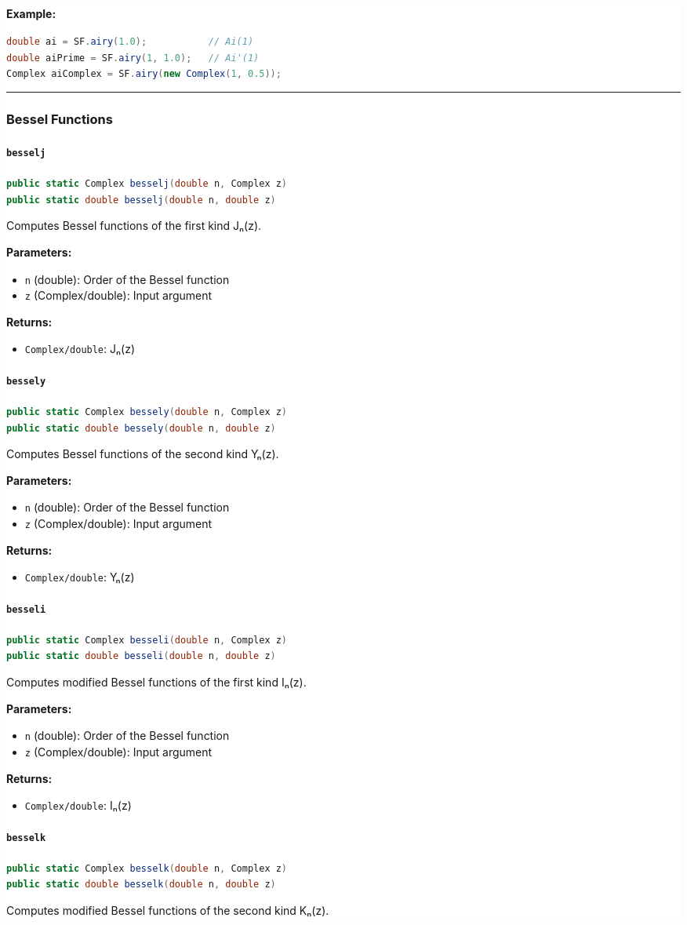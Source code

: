 **Example:**
```csharp
double ai = SF.airy(1.0);           // Ai(1)
double aiPrime = SF.airy(1, 1.0);   // Ai'(1)
Complex aiComplex = SF.airy(new Complex(1, 0.5));
```

---

### Bessel Functions

#### `besselj`
```csharp
public static Complex besselj(double n, Complex z)
public static double besselj(double n, double z)
```
Computes Bessel functions of the first kind Jₙ(z).

**Parameters:**
- `n` (double): Order of the Bessel function
- `z` (Complex/double): Input argument

**Returns:**
- `Complex/double`: Jₙ(z)

#### `bessely`
```csharp
public static Complex bessely(double n, Complex z)
public static double bessely(double n, double z)
```
Computes Bessel functions of the second kind Yₙ(z).

**Parameters:**
- `n` (double): Order of the Bessel function
- `z` (Complex/double): Input argument

**Returns:**
- `Complex/double`: Yₙ(z)

#### `besseli`
```csharp
public static Complex besseli(double n, Complex z)
public static double besseli(double n, double z)
```
Computes modified Bessel functions of the first kind Iₙ(z).

**Parameters:**
- `n` (double): Order of the Bessel function
- `z` (Complex/double): Input argument

**Returns:**
- `Complex/double`: Iₙ(z)

#### `besselk`
```csharp
public static Complex besselk(double n, Complex z)
public static double besselk(double n, double z)
```
Computes modified Bessel functions of the second kind Kₙ(z).
